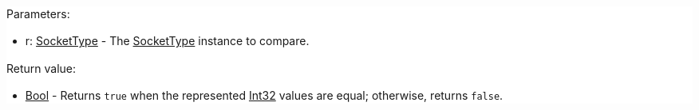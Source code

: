 Parameters:

- r: [SocketType](net_package_structs.md#struct-sockettype) - The [SocketType](net_package_structs.md#struct-sockettype) instance to compare.

Return value:

- [Bool](../../core/core_package_api/core_package_intrinsics.md#bool) - Returns `true` when the represented [Int32](../../core/core_package_api/core_package_intrinsics.md#int32) values are equal; otherwise, returns `false`.